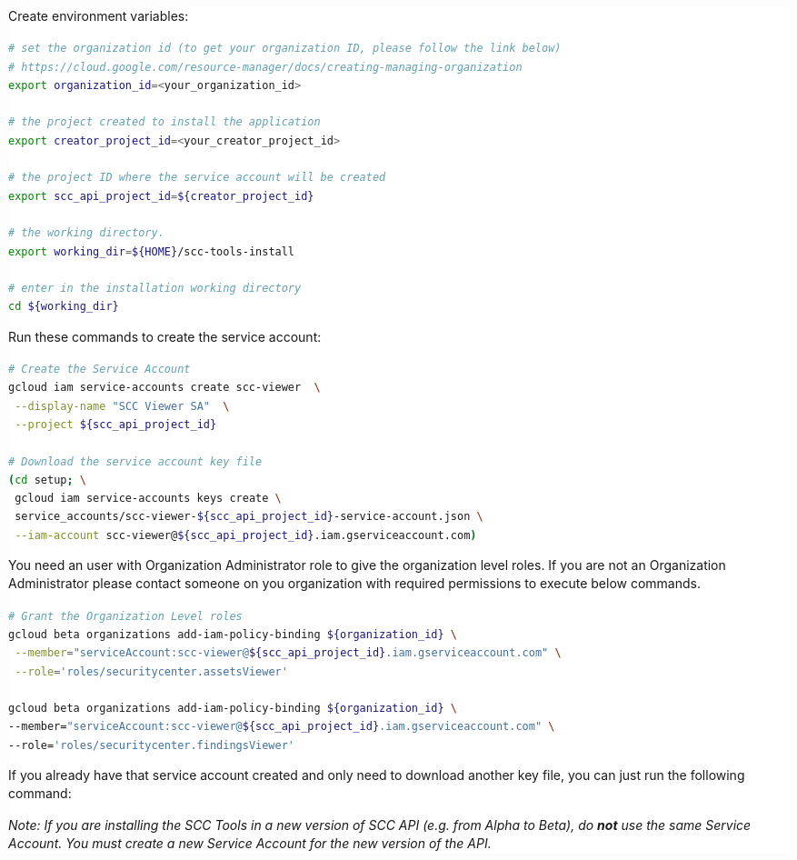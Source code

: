 Create environment variables:

```bash
# set the organization id (to get your organization ID, please follow the link below)
# https://cloud.google.com/resource-manager/docs/creating-managing-organization
export organization_id=<your_organization_id>

# the project created to install the application
export creator_project_id=<your_creator_project_id>

# the project ID where the service account will be created
export scc_api_project_id=${creator_project_id}

# the working directory.
export working_dir=${HOME}/scc-tools-install

# enter in the installation working directory
cd ${working_dir}
```

Run these commands to create the service account:

```bash
# Create the Service Account
gcloud iam service-accounts create scc-viewer  \
 --display-name "SCC Viewer SA"  \
 --project ${scc_api_project_id}

# Download the service account key file
(cd setup; \
 gcloud iam service-accounts keys create \
 service_accounts/scc-viewer-${scc_api_project_id}-service-account.json \
 --iam-account scc-viewer@${scc_api_project_id}.iam.gserviceaccount.com)
```
You need an user with Organization Administrator role to give the organization level roles. If you are not an Organization Administrator
please contact someone on you organization with required permissions to execute below commands.

```bash
# Grant the Organization Level roles
gcloud beta organizations add-iam-policy-binding ${organization_id} \
 --member="serviceAccount:scc-viewer@${scc_api_project_id}.iam.gserviceaccount.com" \
 --role='roles/securitycenter.assetsViewer'
 
gcloud beta organizations add-iam-policy-binding ${organization_id} \
--member="serviceAccount:scc-viewer@${scc_api_project_id}.iam.gserviceaccount.com" \
--role='roles/securitycenter.findingsViewer'
```

If you already have that service account created and only need to download another key file, you can just run the following command:

_Note: If you are installing the SCC Tools in a new version of SCC API (e.g. from Alpha to Beta), do **not** use the same Service Account. You must create a new Service Account for the new version of the API._
